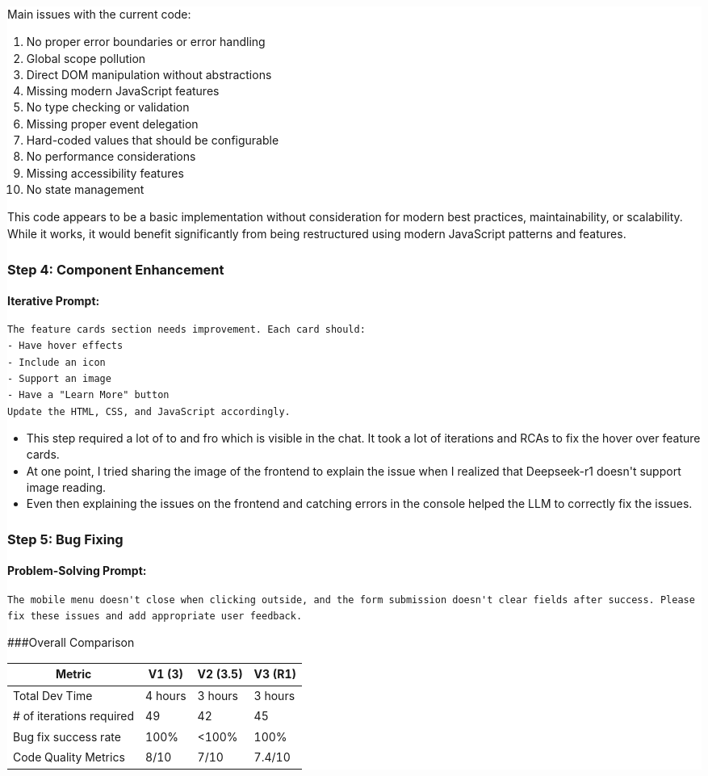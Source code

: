 Main issues with the current code:
1. No proper error boundaries or error handling
2. Global scope pollution
3. Direct DOM manipulation without abstractions
4. Missing modern JavaScript features
5. No type checking or validation
6. Missing proper event delegation
7. Hard-coded values that should be configurable
8. No performance considerations
9. Missing accessibility features
10. No state management

This code appears to be a basic implementation without consideration for modern best practices, maintainability, or scalability. While it works, it would benefit significantly from being restructured using modern JavaScript patterns and features.

### Step 4: Component Enhancement
**Iterative Prompt:**
```
The feature cards section needs improvement. Each card should:
- Have hover effects
- Include an icon
- Support an image
- Have a "Learn More" button
Update the HTML, CSS, and JavaScript accordingly.
```

- This step required a lot of to and fro which is visible in the chat. It took a lot of iterations and RCAs to fix the hover over feature cards.
- At one point, I tried sharing the image of the frontend to explain the issue when I realized that Deepseek-r1 doesn't support image reading.
- Even then explaining the issues on the frontend and catching errors in the console helped the LLM to correctly fix the issues.

### Step 5: Bug Fixing
**Problem-Solving Prompt:**
```
The mobile menu doesn't close when clicking outside, and the form submission doesn't clear fields after success. Please fix these issues and add appropriate user feedback.
```

###Overall Comparison

| Metric    | V1 (3) | V2 (3.5) | V3 (R1)|
| -------- | ------- | -------- | -------- |
| Total Dev Time  | 4 hours  | 3 hours | 3 hours |
| # of iterations required | 49 | 42 | 45 |
| Bug fix success rate    | 100% | <100% | 100% |
| Code Quality Metrics    |   8/10  | 7/10 | 7.4/10 |

